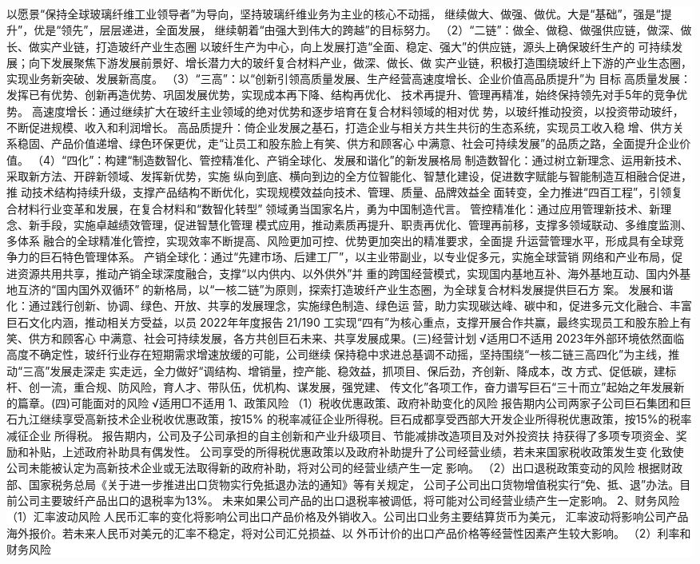 以愿景“保持全球玻璃纤维工业领导者”为导向，坚持玻璃纤维业务为主业的核心不动摇，
继续做大、做强、做优。大是“基础”，强是“提升”，优是“领先”，层层递进，全面发展，
继续朝着“由强大到伟大的跨越”的目标努力。
（2）“二链”：做全、做稳、做强供应链，做深、做长、做实产业链，打造玻纤产业生态圈
以玻纤生产为中心，向上发展打造“全面、稳定、强大”的供应链，源头上确保玻纤生产的
可持续发展；向下发展聚焦下游发展前景好、增长潜力大的玻纤复合材料产业，做深、做长、做
实产业链，积极打造围绕玻纤上下游的产业生态圈，实现业务新突破、发展新高度。
（3）“三高”：以“创新引领高质量发展、生产经营高速度增长、企业价值高品质提升”为
目标
高质量发展：发挥已有优势、创新再造优势、巩固发展优势，实现成本再下降、结构再优化、
技术再提升、管理再精准，始终保持领先对手5年的竞争优势。
高速度增长：通过继续扩大在玻纤主业领域的绝对优势和逐步培育在复合材料领域的相对优
势，以玻纤推动投资，以投资带动玻纤，不断促进规模、收入和利润增长。
高品质提升：倚企业发展之基石，打造企业与相关方共生共衍的生态系统，实现员工收入稳
增、供方关系稳固、产品价值递增、绿色环保更优，走“让员工和股东脸上有笑、供方和顾客心
中满意、社会可持续发展”的品质之路，全面提升企业价值。
（4）“四化”：构建“制造数智化、管控精准化、产销全球化、发展和谐化”的新发展格局
制造数智化：通过树立新理念、运用新技术、采取新方法、开辟新领域、发挥新优势，实施
纵向到底、横向到边的全方位智能化、智慧化建设，促进数字赋能与智能制造互相融合促进，推
动技术结构持续升级，支撑产品结构不断优化，实现规模效益向技术、管理、质量、品牌效益全
面转变，全力推进“四百工程”，引领复合材料行业变革和发展，在复合材料和“数智化转型”
领域勇当国家名片，勇为中国制造代言。
管控精准化：通过应用管理新技术、新理念、新手段，实施卓越绩效管理，促进智慧化管理
模式应用，推动素质再提升、职责再优化、管理再前移，支撑多领域联动、多维度监测、多体系
融合的全球精准化管控，实现效率不断提高、风险更加可控、优势更加突出的精准要求，全面提
升运营管理水平，形成具有全球竞争力的巨石特色管理体系。
产销全球化：通过“先建市场、后建工厂”，以主业带副业，以专业促多元，实施全球营销
网络和产业布局，促进资源共用共享，推动产销全球深度融合，支撑“以内供内、以外供外”并
重的跨国经营模式，实现国内基地互补、海外基地互动、国内外基地互济的“国内国外双循环”
的新格局，以“一核二链”为原则，探索打造玻纤产业生态圈，为全球复合材料发展提供巨石方
案。
发展和谐化：通过践行创新、协调、绿色、开放、共享的发展理念，实施绿色制造、绿色运
营，助力实现碳达峰、碳中和，促进多元文化融合、丰富巨石文化内涵，推动相关方受益，以员
2022年年度报告
21/190
工实现“四有”为核心重点，支撑开展合作共赢，最终实现员工和股东脸上有笑、供方和顾客心
中满意、社会可持续发展，各方共创巨石未来、共享发展成果。(三)经营计划
√适用□不适用
2023年外部环境依然面临高度不确定性，玻纤行业存在短期需求增速放缓的可能，公司继续
保持稳中求进总基调不动摇，坚持围绕“一核二链三高四化”为主线，推动“三高”发展走深走
实走远，全力做好“调结构、增销量，控产能、稳效益，抓项目、保后劲，齐创新、降成本，改
方式、促低碳，建标杆、创一流，重合规、防风险，育人才、带队伍，优机构、谋发展，强党建、
传文化”各项工作，奋力谱写巨石“三十而立”起始之年发展新的篇章。(四)可能面对的风险
√适用□不适用
1、政策风险
（1）税收优惠政策、政府补助变化的风险
报告期内公司两家子公司巨石集团和巨石九江继续享受高新技术企业税收优惠政策，按15%
的税率减征企业所得税。巨石成都享受西部大开发企业所得税优惠政策，按15%的税率减征企业
所得税。
报告期内，公司及子公司承担的自主创新和产业升级项目、节能减排改造项目及对外投资扶
持获得了多项专项资金、奖励和补贴，上述政府补助具有偶发性。
公司享受的所得税优惠政策以及政府补助提升了公司经营业绩，若未来国家税收政策发生变
化致使公司未能被认定为高新技术企业或无法取得新的政府补助，将对公司的经营业绩产生一定
影响。
（2）出口退税政策变动的风险
根据财政部、国家税务总局《关于进一步推进出口货物实行免抵退办法的通知》等有关规定，
公司子公司出口货物增值税实行“免、抵、退”办法。目前公司主要玻纤产品出口的退税率为13%。
未来如果公司产品的出口退税率被调低，将可能对公司经营业绩产生一定影响。
2、财务风险
（1）汇率波动风险
人民币汇率的变化将影响公司出口产品价格及外销收入。公司出口业务主要结算货币为美元，
汇率波动将影响公司产品海外报价。若未来人民币对美元的汇率不稳定，将对公司汇兑损益、以
外币计价的出口产品价格等经营性因素产生较大影响。
（2）利率和财务风险